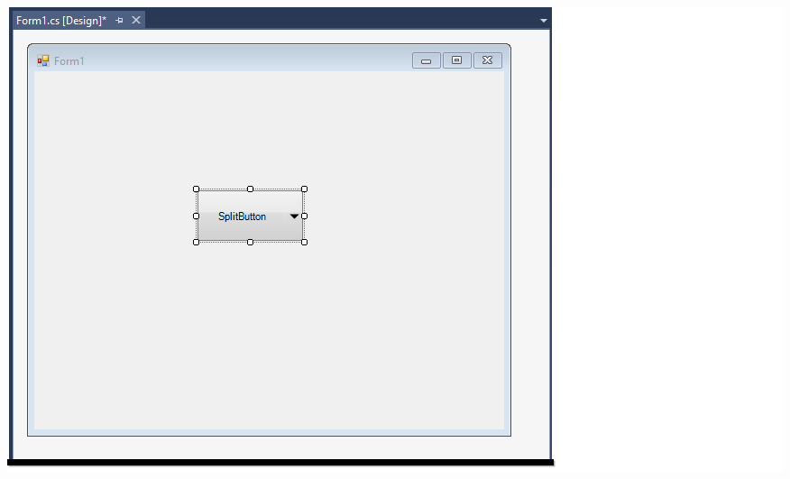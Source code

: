 ![WindowsForms Split Button drag and drop from toolbox](getting-Started_images/windowsforms-split-button-drag-and-drop-from-toolbox.png)
